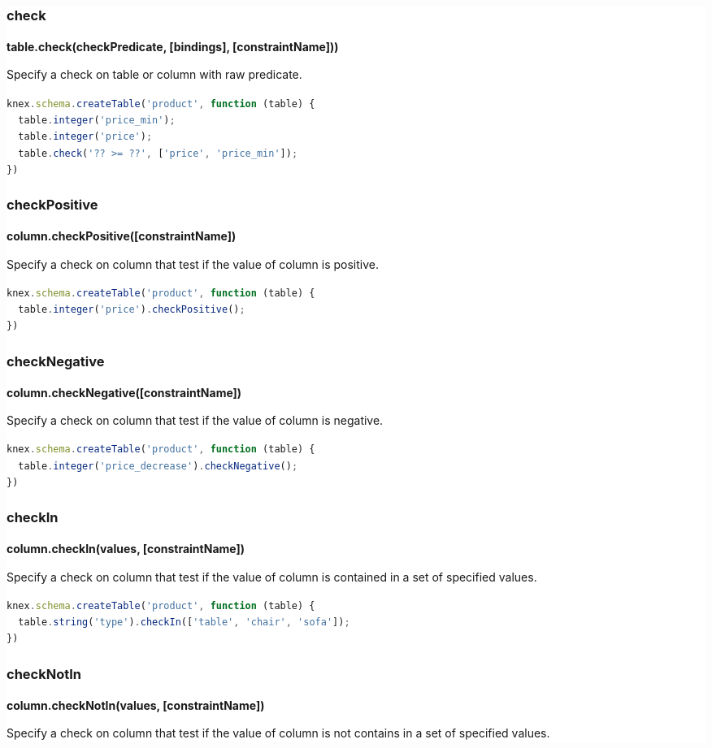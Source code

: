 ### check

**table.check(checkPredicate, [bindings], [constraintName]))**

Specify a check on table or column with raw predicate.

```js
knex.schema.createTable('product', function (table) {
  table.integer('price_min');
  table.integer('price');
  table.check('?? >= ??', ['price', 'price_min']);
})
```

### checkPositive

**column.checkPositive([constraintName])**

Specify a check on column that test if the value of column is positive.

```js
knex.schema.createTable('product', function (table) {
  table.integer('price').checkPositive();
})
```

### checkNegative

**column.checkNegative([constraintName])**

Specify a check on column that test if the value of column is negative.

```js
knex.schema.createTable('product', function (table) {
  table.integer('price_decrease').checkNegative();
})
```

### checkIn

**column.checkIn(values, [constraintName])**

Specify a check on column that test if the value of column is contained in a set of specified values.

```js
knex.schema.createTable('product', function (table) {
  table.string('type').checkIn(['table', 'chair', 'sofa']);
})
```

### checkNotIn

**column.checkNotIn(values, [constraintName])**

Specify a check on column that test if the value of column is not contains in a set of specified values.
